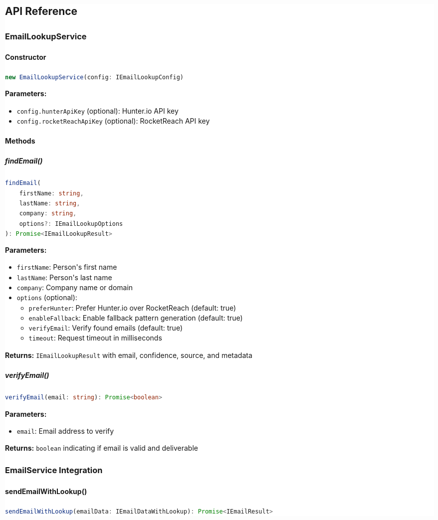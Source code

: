 ## API Reference

### EmailLookupService

#### Constructor

```typescript
new EmailLookupService(config: IEmailLookupConfig)
```

**Parameters:**
- `config.hunterApiKey` (optional): Hunter.io API key
- `config.rocketReachApiKey` (optional): RocketReach API key

#### Methods

##### findEmail()

```typescript
findEmail(
    firstName: string,
    lastName: string,
    company: string,
    options?: IEmailLookupOptions
): Promise<IEmailLookupResult>
```

**Parameters:**
- `firstName`: Person's first name
- `lastName`: Person's last name
- `company`: Company name or domain
- `options` (optional):
  - `preferHunter`: Prefer Hunter.io over RocketReach (default: true)
  - `enableFallback`: Enable fallback pattern generation (default: true)
  - `verifyEmail`: Verify found emails (default: true)
  - `timeout`: Request timeout in milliseconds

**Returns:** `IEmailLookupResult` with email, confidence, source, and metadata

##### verifyEmail()

```typescript
verifyEmail(email: string): Promise<boolean>
```

**Parameters:**
- `email`: Email address to verify

**Returns:** `boolean` indicating if email is valid and deliverable

### EmailService Integration

#### sendEmailWithLookup()

```typescript
sendEmailWithLookup(emailData: IEmailDataWithLookup): Promise<IEmailResult>
```
